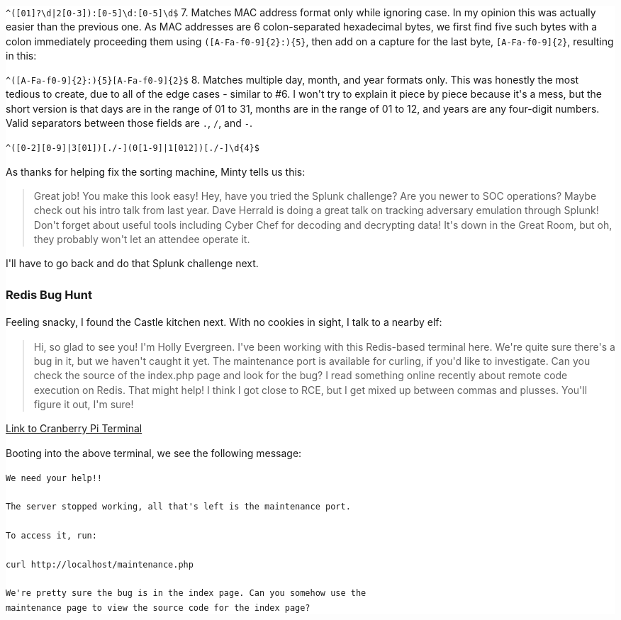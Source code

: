 `^([01]?\d|2[0-3]):[0-5]\d:[0-5]\d$`
7. Matches MAC address format only while ignoring case.
In my opinion this was actually easier than the previous one. As MAC addresses are 6 colon-separated hexadecimal bytes, we first find five such bytes with a colon immediately proceeding them using `([A-Fa-f0-9]{2}:){5}`, then add on a capture for the last byte, `[A-Fa-f0-9]{2}`, resulting in this: 

`^([A-Fa-f0-9]{2}:){5}[A-Fa-f0-9]{2}$`
8. Matches multiple day, month, and year formats only.
This was honestly the most tedious to create, due to all of the edge cases - similar to #6. I won't try to explain it piece by piece because it's a mess, but the short version is that days are in the range of 01 to 31, months are in the range of 01 to 12, and years are any four-digit numbers. Valid separators between those fields are `.`, `/`, and `-`. 

`^([0-2][0-9]|3[01])[./-](0[1-9]|1[012])[./-]\d{4}$`


As thanks for helping fix the sorting machine, Minty tells us this: 
>Great job! You make this look easy!
Hey, have you tried the Splunk challenge?
Are you newer to SOC operations? Maybe check out his intro talk from last year.
Dave Herrald is doing a great talk on tracking adversary emulation through Splunk!
Don't forget about useful tools including Cyber Chef for decoding and decrypting data!
It's down in the Great Room, but oh, they probably won't let an attendee operate it.

I'll have to go back and do that Splunk challenge next.

### Redis Bug Hunt
Feeling snacky, I found the Castle kitchen next.
With no cookies in sight, I talk to a nearby elf:
>Hi, so glad to see you! I'm Holly Evergreen.
I've been working with this Redis-based terminal here.
We're quite sure there's a bug in it, but we haven't caught it yet.
The maintenance port is available for curling, if you'd like to investigate.
Can you check the source of the index.php page and look for the bug?
I read something online recently about remote code execution on Redis. That might help!
I think I got close to RCE, but I get mixed up between commas and plusses.
You'll figure it out, I'm sure!

[Link to Cranberry Pi Terminal](https://docker2020.kringlecon.com/?challenge=redis&id=e917db47-e3cf-486f-9d2e-63cb8c3cc2dd)

Booting into the above terminal, we see the following message:
```
We need your help!!

The server stopped working, all that's left is the maintenance port.

To access it, run:

curl http://localhost/maintenance.php

We're pretty sure the bug is in the index page. Can you somehow use the
maintenance page to view the source code for the index page?
```
